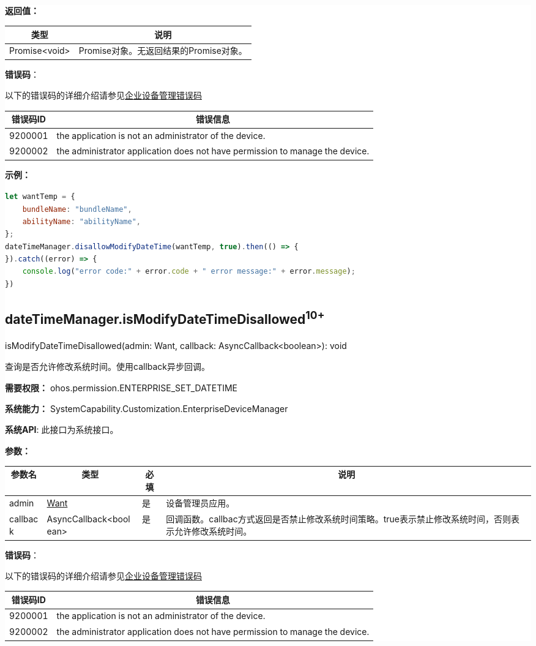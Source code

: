 **返回值：**

| 类型   | 说明                                  |
| ----- | ----------------------------------- |
| Promise\<void> | Promise对象。无返回结果的Promise对象。 |

**错误码**：

以下的错误码的详细介绍请参见[企业设备管理错误码](../errorcodes/errorcode-enterpriseDeviceManager.md)

| 错误码ID | 错误信息                                                                      |
| ------- | ---------------------------------------------------------------------------- |
| 9200001 | the application is not an administrator of the device.                        |
| 9200002 | the administrator application does not have permission to manage the device. |

**示例：**

```js
let wantTemp = {
    bundleName: "bundleName",
    abilityName: "abilityName",
};
dateTimeManager.disallowModifyDateTime(wantTemp, true).then(() => {
}).catch((error) => {
    console.log("error code:" + error.code + " error message:" + error.message);
})
```

## dateTimeManager.isModifyDateTimeDisallowed<sup>10+</sup>

isModifyDateTimeDisallowed(admin: Want, callback: AsyncCallback\<boolean>): void

查询是否允许修改系统时间。使用callback异步回调。

**需要权限：** ohos.permission.ENTERPRISE_SET_DATETIME

**系统能力：** SystemCapability.Customization.EnterpriseDeviceManager

**系统API**: 此接口为系统接口。

**参数：**

| 参数名   | 类型                                  | 必填   | 说明      |
| ----- | ----------------------------------- | ---- | ------- |
| admin | [Want](js-apis-app-ability-want.md) | 是    | 设备管理员应用。 |
| callback | AsyncCallback\<boolean> | 是 | 回调函数。callbac方式返回是否禁止修改系统时间策略。true表示禁止修改系统时间，否则表示允许修改系统时间。 |

**错误码**：

以下的错误码的详细介绍请参见[企业设备管理错误码](../errorcodes/errorcode-enterpriseDeviceManager.md)

| 错误码ID | 错误信息                                                                      |
| ------- | ---------------------------------------------------------------------------- |
| 9200001 | the application is not an administrator of the device.                       |
| 9200002 | the administrator application does not have permission to manage the device. |
